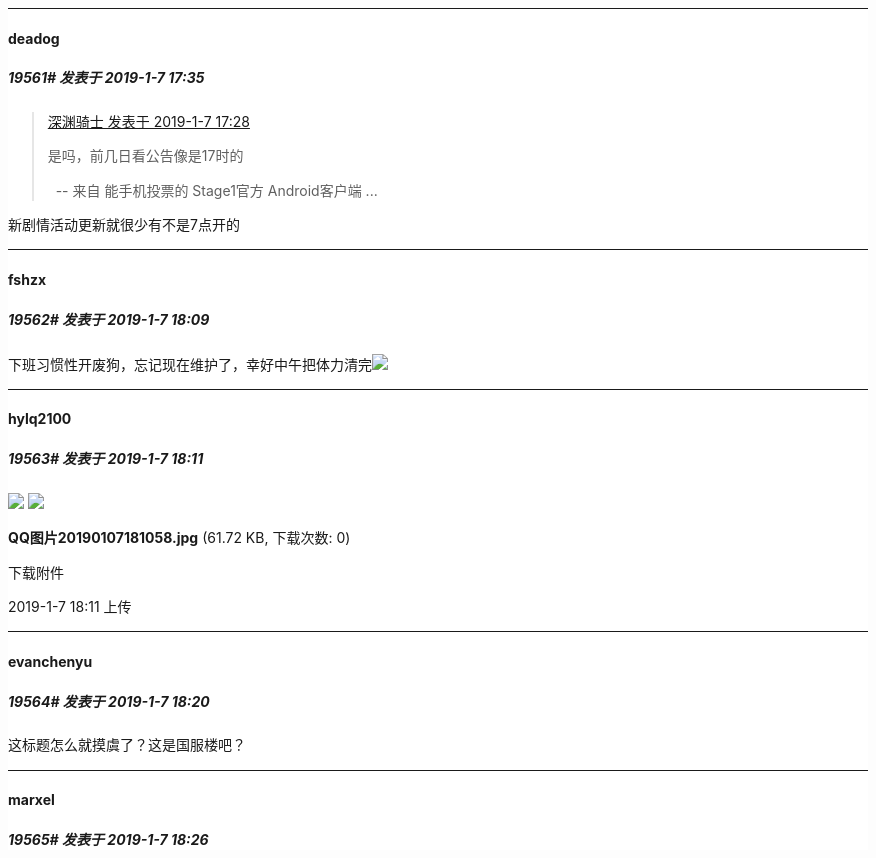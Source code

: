 
-----

####  deadog  
##### 19561#       发表于 2019-1-7 17:35


<blockquote><a href="httphttps://bbs.saraba1st.com/2b/forum.php?mod=redirect&amp;goto=findpost&amp;pid=42192126&amp;ptid=1712412" target="_blank">深渊骑士 发表于 2019-1-7 17:28</a>

是吗，前几日看公告像是17时的


  -- 来自 能手机投票的 Stage1官方 Android客户端 ...</blockquote>
新剧情活动更新就很少有不是7点开的


-----

####  fshzx  
##### 19562#       发表于 2019-1-7 18:09


下班习惯性开废狗，忘记现在维护了，幸好中午把体力清完<img src="https://static.saraba1st.com/image/smiley/face2017/044.png" referrerpolicy="no-referrer">


-----

####  hylq2100  
##### 19563#       发表于 2019-1-7 18:11


<img src="https://static.saraba1st.com/image/smiley/face2017/040.png" referrerpolicy="no-referrer">

<img src="https://img.saraba1st.com/forum/201901/07/181109m1vxnlernnxuv63s.jpg" referrerpolicy="no-referrer">


<strong>QQ图片20190107181058.jpg</strong> (61.72 KB, 下载次数: 0)

下载附件

2019-1-7 18:11 上传


-----

####  evanchenyu  
##### 19564#       发表于 2019-1-7 18:20


这标题怎么就摸虞了？这是国服楼吧？


-----

####  marxel  
##### 19565#       发表于 2019-1-7 18:26

